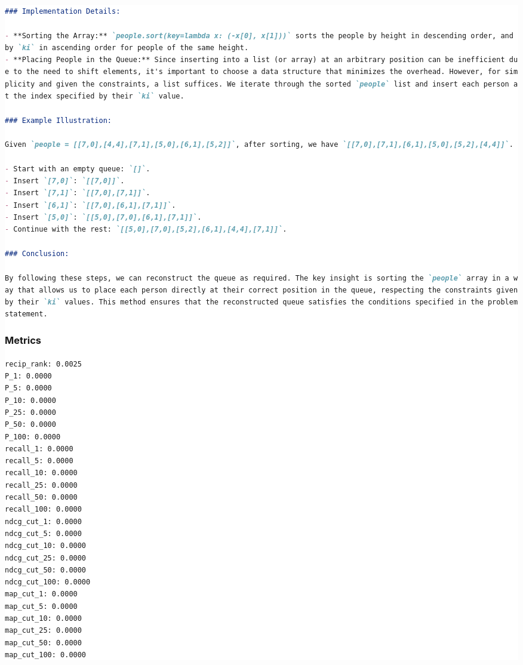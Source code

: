 ```markdown
### Implementation Details:

- **Sorting the Array:** `people.sort(key=lambda x: (-x[0], x[1]))` sorts the people by height in descending order, and by `ki` in ascending order for people of the same height.
- **Placing People in the Queue:** Since inserting into a list (or array) at an arbitrary position can be inefficient due to the need to shift elements, it's important to choose a data structure that minimizes the overhead. However, for simplicity and given the constraints, a list suffices. We iterate through the sorted `people` list and insert each person at the index specified by their `ki` value.

### Example Illustration:

Given `people = [[7,0],[4,4],[7,1],[5,0],[6,1],[5,2]]`, after sorting, we have `[[7,0],[7,1],[6,1],[5,0],[5,2],[4,4]]`.

- Start with an empty queue: `[]`.
- Insert `[7,0]`: `[[7,0]]`.
- Insert `[7,1]`: `[[7,0],[7,1]]`.
- Insert `[6,1]`: `[[7,0],[6,1],[7,1]]`.
- Insert `[5,0]`: `[[5,0],[7,0],[6,1],[7,1]]`.
- Continue with the rest: `[[5,0],[7,0],[5,2],[6,1],[4,4],[7,1]]`.

### Conclusion:

By following these steps, we can reconstruct the queue as required. The key insight is sorting the `people` array in a way that allows us to place each person directly at their correct position in the queue, respecting the constraints given by their `ki` values. This method ensures that the reconstructed queue satisfies the conditions specified in the problem statement.
```

### Metrics

```
recip_rank: 0.0025
P_1: 0.0000
P_5: 0.0000
P_10: 0.0000
P_25: 0.0000
P_50: 0.0000
P_100: 0.0000
recall_1: 0.0000
recall_5: 0.0000
recall_10: 0.0000
recall_25: 0.0000
recall_50: 0.0000
recall_100: 0.0000
ndcg_cut_1: 0.0000
ndcg_cut_5: 0.0000
ndcg_cut_10: 0.0000
ndcg_cut_25: 0.0000
ndcg_cut_50: 0.0000
ndcg_cut_100: 0.0000
map_cut_1: 0.0000
map_cut_5: 0.0000
map_cut_10: 0.0000
map_cut_25: 0.0000
map_cut_50: 0.0000
map_cut_100: 0.0000
```
